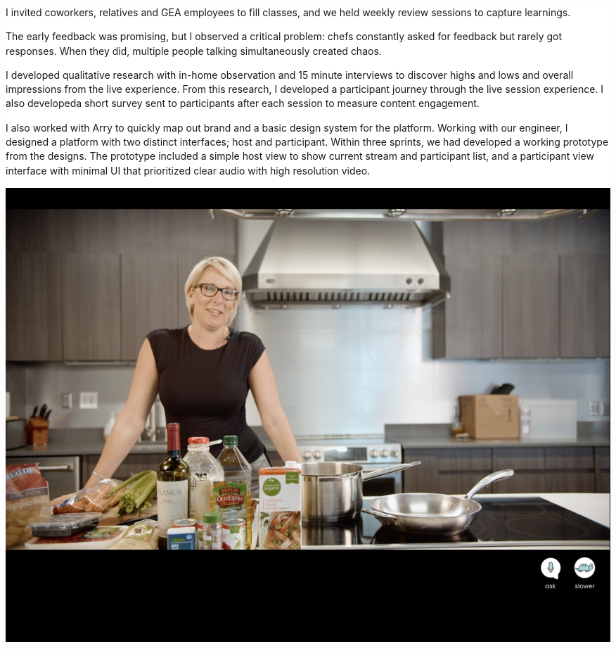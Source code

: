  I invited coworkers, relatives and GEA employees to fill classes, and we held weekly review sessions to capture learnings.

The early feedback was promising, but I observed a critical problem: chefs constantly asked for feedback but rarely got responses. When they did, multiple people talking simultaneously created chaos.

I developed qualitative research with in-home observation and 15 minute interviews to discover highs and lows and overall impressions from the live experience. From this research, I developed a participant journey through the live session experience. I also developeda short survey sent to participants after each session to measure content engagement.

I also worked with Arry to quickly map out brand and a basic design system for the platform. Working with our engineer, I designed a platform with two distinct interfaces; host and participant. Within three sprints, we had developed a working prototype from the designs. The prototype included a simple host view to show current stream and participant list, and a participant view interface with minimal UI that prioritized clear audio with high resolution video.

<div class="gallery-box">
  <div class="gallery">
    <img src="/images/chibo-participant-mvp.jpg" loading="lazy">
